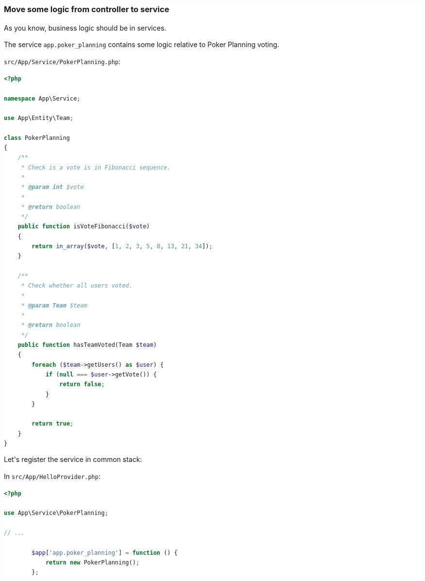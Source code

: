 ### Move some logic from controller to service

As you know, business logic should be in services.

The service `app.poker_planning` contains some logic relative to Poker Planning voting.

`src/App/Service/PokerPlanning.php`:

``` php
<?php

namespace App\Service;

use App\Entity\Team;

class PokerPlanning
{
    /**
     * Check is a vote is in Fibonacci sequence.
     *
     * @param int $vote
     *
     * @return boolean
     */
    public function isVoteFibonacci($vote)
    {
        return in_array($vote, [1, 2, 3, 5, 8, 13, 21, 34]);
    }

    /**
     * Check whether all users voted.
     *
     * @param Team $team
     *
     * @return boolean
     */
    public function hasTeamVoted(Team $team)
    {
        foreach ($team->getUsers() as $user) {
            if (null === $user->getVote()) {
                return false;
            }
        }

        return true;
    }
}
```

Let's register the service in common stack:

In `src/App/HelloProvider.php`:
``` php
<?php

use App\Service\PokerPlanning;

// ...

        $app['app.poker_planning'] = function () {
            return new PokerPlanning();
        };
```

